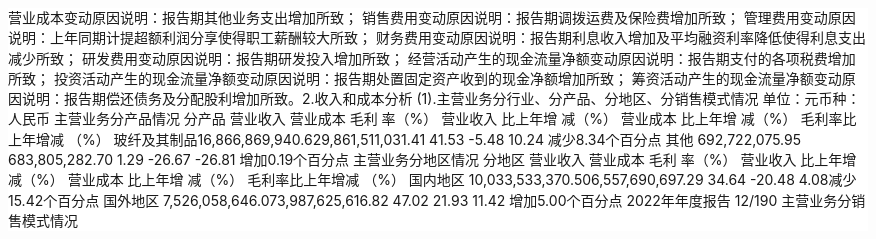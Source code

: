 营业成本变动原因说明：报告期其他业务支出增加所致；
销售费用变动原因说明：报告期调拨运费及保险费增加所致；
管理费用变动原因说明：上年同期计提超额利润分享使得职工薪酬较大所致；
财务费用变动原因说明：报告期利息收入增加及平均融资利率降低使得利息支出减少所致；
研发费用变动原因说明：报告期研发投入增加所致；
经营活动产生的现金流量净额变动原因说明：报告期支付的各项税费增加所致；
投资活动产生的现金流量净额变动原因说明：报告期处置固定资产收到的现金净额增加所致；
筹资活动产生的现金流量净额变动原因说明：报告期偿还债务及分配股利增加所致。2.收入和成本分析
(1).主营业务分行业、分产品、分地区、分销售模式情况
单位：元币种：人民币
主营业务分产品情况
分产品
营业收入
营业成本
毛利
率（%）
营业收入
比上年增
减（%）
营业成本
比上年增
减（%）
毛利率比上年增减
（%）
玻纤及其制品16,866,869,940.629,861,511,031.41
41.53
-5.48
10.24
减少8.34个百分点
其他
692,722,075.95
683,805,282.70
1.29
-26.67
-26.81
增加0.19个百分点
主营业务分地区情况
分地区
营业收入
营业成本
毛利
率（%）
营业收入
比上年增
减（%）
营业成本
比上年增
减（%）
毛利率比上年增减
（%）
国内地区
10,033,533,370.506,557,690,697.29
34.64
-20.48
4.08减少15.42个百分点
国外地区
7,526,058,646.073,987,625,616.82
47.02
21.93
11.42
增加5.00个百分点
2022年年度报告
12/190
主营业务分销售模式情况